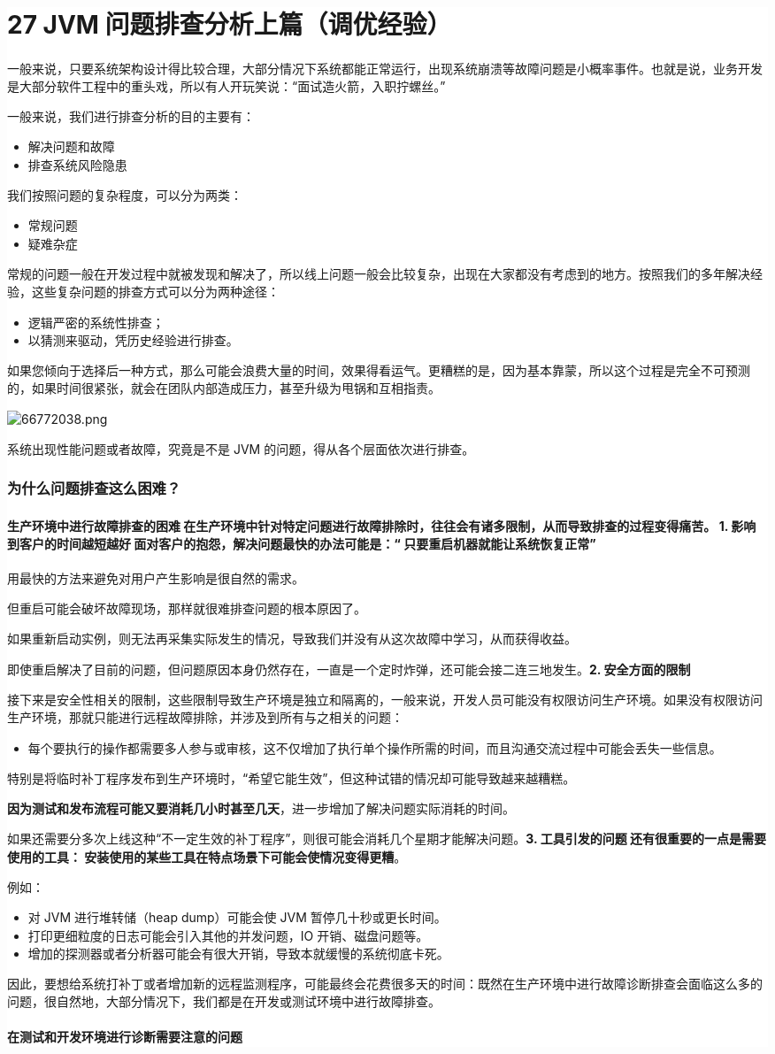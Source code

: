 # 27 JVM 问题排查分析上篇（调优经验）

一般来说，只要系统架构设计得比较合理，大部分情况下系统都能正常运行，出现系统崩溃等故障问题是小概率事件。也就是说，业务开发是大部分软件工程中的重头戏，所以有人开玩笑说：“面试造火箭，入职拧螺丝。”

一般来说，我们进行排查分析的目的主要有：

- 解决问题和故障
- 排查系统风险隐患

我们按照问题的复杂程度，可以分为两类：

- 常规问题
- 疑难杂症

常规的问题一般在开发过程中就被发现和解决了，所以线上问题一般会比较复杂，出现在大家都没有考虑到的地方。按照我们的多年解决经验，这些复杂问题的排查方式可以分为两种途径：

- 逻辑严密的系统性排查；
- 以猜测来驱动，凭历史经验进行排查。

如果您倾向于选择后一种方式，那么可能会浪费大量的时间，效果得看运气。更糟糕的是，因为基本靠蒙，所以这个过程是完全不可预测的，如果时间很紧张，就会在团队内部造成压力，甚至升级为甩锅和互相指责。

![66772038.png](assets/7e9de660-79aa-11ea-9164-d34ec3ae1078)

系统出现性能问题或者故障，究竟是不是 JVM 的问题，得从各个层面依次进行排查。

### 为什么问题排查这么困难？

#### **生产环境中进行故障排查的困难 **在生产环境中针对特定问题进行故障排除时，往往会有诸多限制，从而导致排查的过程变得痛苦。** 1. 影响到客户的时间越短越好 **面对客户的抱怨，解决问题最快的办法可能是：“** 只要重启机器就能让系统恢复正常**”

用最快的方法来避免对用户产生影响是很自然的需求。

但重启可能会破坏故障现场，那样就很难排查问题的根本原因了。

如果重新启动实例，则无法再采集实际发生的情况，导致我们并没有从这次故障中学习，从而获得收益。

即使重启解决了目前的问题，但问题原因本身仍然存在，一直是一个定时炸弹，还可能会接二连三地发生。**2. 安全方面的限制**

接下来是安全性相关的限制，这些限制导致生产环境是独立和隔离的，一般来说，开发人员可能没有权限访问生产环境。如果没有权限访问生产环境，那就只能进行远程故障排除，并涉及到所有与之相关的问题：

- 每个要执行的操作都需要多人参与或审核，这不仅增加了执行单个操作所需的时间，而且沟通交流过程中可能会丢失一些信息。

特别是将临时补丁程序发布到生产环境时，“希望它能生效”，但这种试错的情况却可能导致越来越糟糕。

**因为测试和发布流程可能又要消耗几小时甚至几天**，进一步增加了解决问题实际消耗的时间。

如果还需要分多次上线这种“不一定生效的补丁程序”，则很可能会消耗几个星期才能解决问题。**3. 工具引发的问题 **还有很重要的一点是需要使用的工具：** 安装使用的某些工具在特点场景下可能会使情况变得更糟**。

例如：

- 对 JVM 进行堆转储（heap dump）可能会使 JVM 暂停几十秒或更长时间。
- 打印更细粒度的日志可能会引入其他的并发问题，IO 开销、磁盘问题等。
- 增加的探测器或者分析器可能会有很大开销，导致本就缓慢的系统彻底卡死。

因此，要想给系统打补丁或者增加新的远程监测程序，可能最终会花费很多天的时间：既然在生产环境中进行故障诊断排查会面临这么多的问题，很自然地，大部分情况下，我们都是在开发或测试环境中进行故障排查。

#### **在测试和开发环境进行诊断需要注意的问题**
